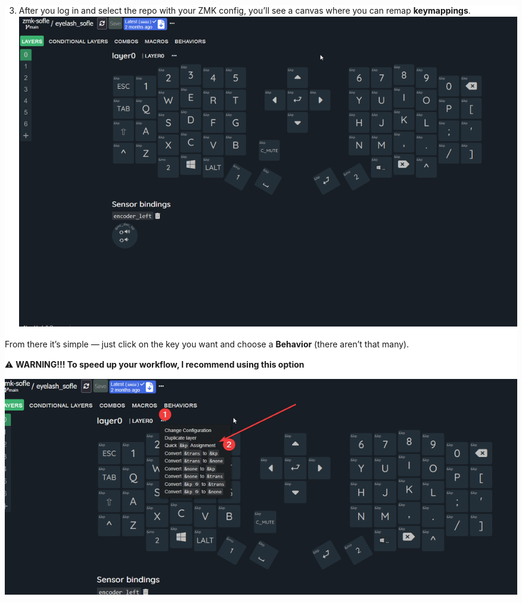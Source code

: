 3) After you log in and select the repo with your ZMK config, you’ll see a canvas where you can remap **keymappings**.
![](Pasted%20image%2020250816045816%201.png)

From there it’s simple — just click on the key you want and choose a **Behavior** (there aren’t that many).

⚠️ **WARNING!!! To speed up your workflow, I recommend using this option**

![](Pasted%20image%2020250816050126.png)
